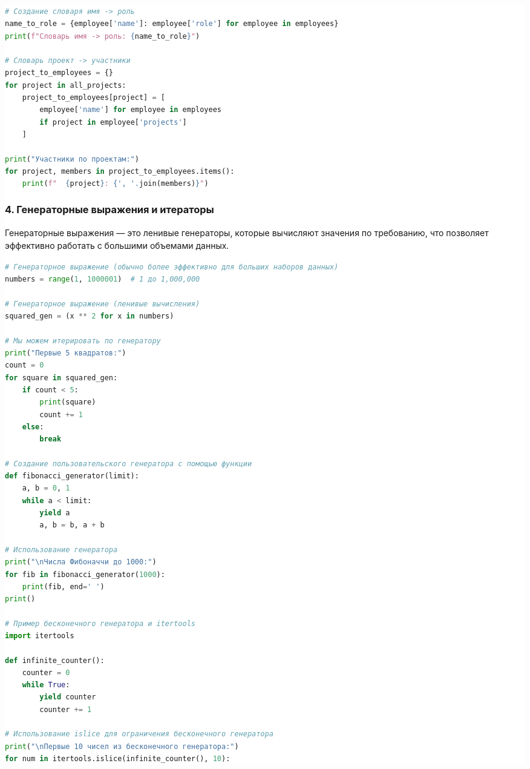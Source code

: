 ```python
# Создание словаря имя -> роль
name_to_role = {employee['name']: employee['role'] for employee in employees}
print(f"Словарь имя -> роль: {name_to_role}")

# Словарь проект -> участники
project_to_employees = {}
for project in all_projects:
    project_to_employees[project] = [
        employee['name'] for employee in employees 
        if project in employee['projects']
    ]

print("Участники по проектам:")
for project, members in project_to_employees.items():
    print(f"  {project}: {', '.join(members)}")
```

### 4. Генераторные выражения и итераторы

Генераторные выражения — это ленивые генераторы, которые вычисляют значения по требованию, что позволяет эффективно работать с большими объемами данных.

```python
# Генераторное выражение (обычно более эффективно для больших наборов данных)
numbers = range(1, 1000001)  # 1 до 1,000,000

# Генераторное выражение (ленивые вычисления)
squared_gen = (x ** 2 for x in numbers)

# Мы можем итерировать по генератору
print("Первые 5 квадратов:")
count = 0
for square in squared_gen:
    if count < 5:
        print(square)
        count += 1
    else:
        break

# Создание пользовательского генератора с помощью функции
def fibonacci_generator(limit):
    a, b = 0, 1
    while a < limit:
        yield a
        a, b = b, a + b

# Использование генератора
print("\nЧисла Фибоначчи до 1000:")
for fib in fibonacci_generator(1000):
    print(fib, end=' ')
print()

# Пример бесконечного генератора и itertools
import itertools

def infinite_counter():
    counter = 0
    while True:
        yield counter
        counter += 1

# Использование islice для ограничения бесконечного генератора
print("\nПервые 10 чисел из бесконечного генератора:")
for num in itertools.islice(infinite_counter(), 10):
```